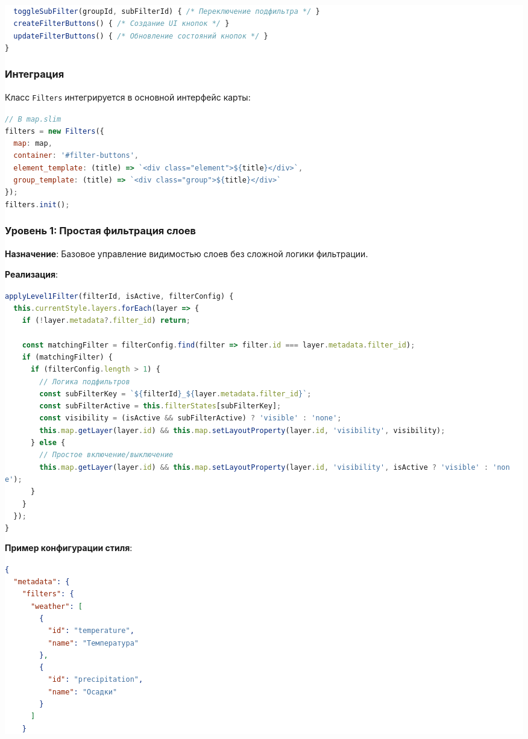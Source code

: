 ```javascript
  toggleSubFilter(groupId, subFilterId) { /* Переключение подфильтра */ }
  createFilterButtons() { /* Создание UI кнопок */ }
  updateFilterButtons() { /* Обновление состояний кнопок */ }
}
```

### Интеграция

Класс `Filters` интегрируется в основной интерфейс карты:

```javascript
// В map.slim
filters = new Filters({
  map: map,
  container: '#filter-buttons',
  element_template: (title) => `<div class="element">${title}</div>`,
  group_template: (title) => `<div class="group">${title}</div>`
});
filters.init();
```

### Уровень 1: Простая фильтрация слоев

**Назначение**: Базовое управление видимостью слоев без сложной логики фильтрации.

**Реализация**:
```javascript
applyLevel1Filter(filterId, isActive, filterConfig) {
  this.currentStyle.layers.forEach(layer => {
    if (!layer.metadata?.filter_id) return;
    
    const matchingFilter = filterConfig.find(filter => filter.id === layer.metadata.filter_id);
    if (matchingFilter) {
      if (filterConfig.length > 1) {
        // Логика подфильтров
        const subFilterKey = `${filterId}_${layer.metadata.filter_id}`;
        const subFilterActive = this.filterStates[subFilterKey];
        const visibility = (isActive && subFilterActive) ? 'visible' : 'none';
        this.map.getLayer(layer.id) && this.map.setLayoutProperty(layer.id, 'visibility', visibility);
      } else {
        // Простое включение/выключение
        this.map.getLayer(layer.id) && this.map.setLayoutProperty(layer.id, 'visibility', isActive ? 'visible' : 'none');
      }
    }
  });
}
```

**Пример конфигурации стиля**:
```json
{
  "metadata": {
    "filters": {
      "weather": [
        {
          "id": "temperature",
          "name": "Температура"
        },
        {
          "id": "precipitation", 
          "name": "Осадки"
        }
      ]
    }
```